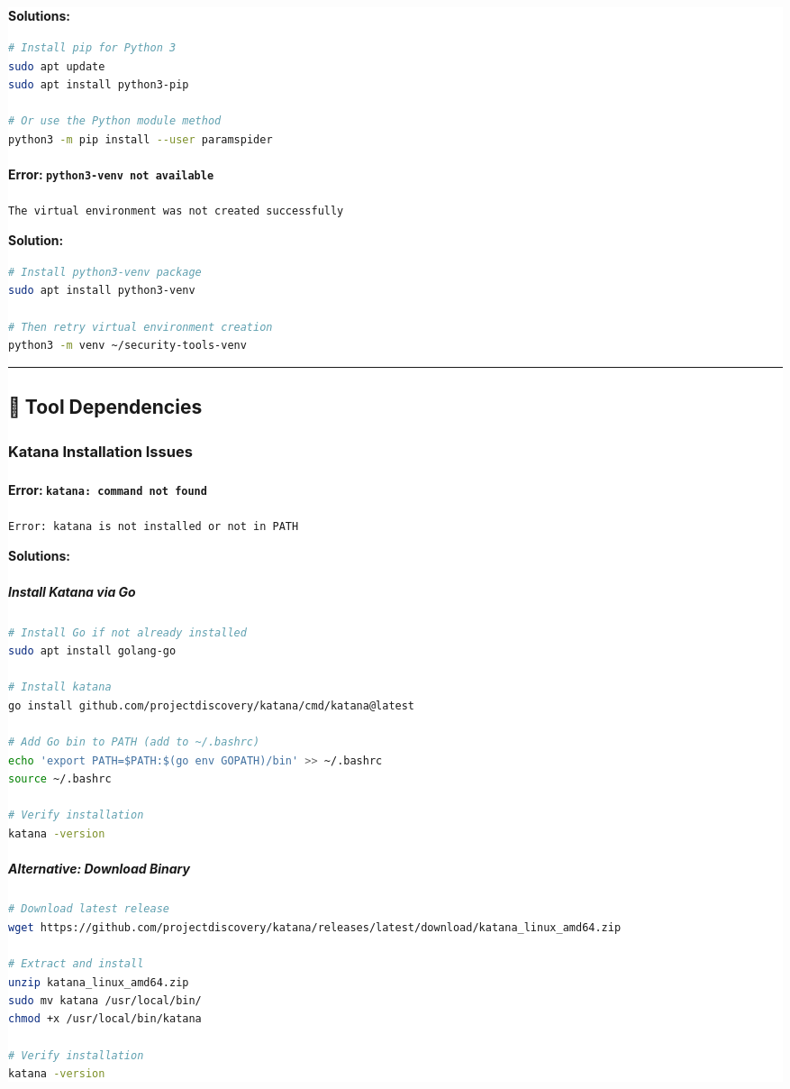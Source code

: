 **Solutions:**
```bash
# Install pip for Python 3
sudo apt update
sudo apt install python3-pip

# Or use the Python module method
python3 -m pip install --user paramspider
```

#### Error: `python3-venv not available`
```bash
The virtual environment was not created successfully
```

**Solution:**
```bash
# Install python3-venv package
sudo apt install python3-venv

# Then retry virtual environment creation
python3 -m venv ~/security-tools-venv
```

---

## 🔧 Tool Dependencies

### Katana Installation Issues

#### Error: `katana: command not found`
```bash
Error: katana is not installed or not in PATH
```

**Solutions:**

##### Install Katana via Go
```bash
# Install Go if not already installed
sudo apt install golang-go

# Install katana
go install github.com/projectdiscovery/katana/cmd/katana@latest

# Add Go bin to PATH (add to ~/.bashrc)
echo 'export PATH=$PATH:$(go env GOPATH)/bin' >> ~/.bashrc
source ~/.bashrc

# Verify installation
katana -version
```

##### Alternative: Download Binary
```bash
# Download latest release
wget https://github.com/projectdiscovery/katana/releases/latest/download/katana_linux_amd64.zip

# Extract and install
unzip katana_linux_amd64.zip
sudo mv katana /usr/local/bin/
chmod +x /usr/local/bin/katana

# Verify installation
katana -version
```

